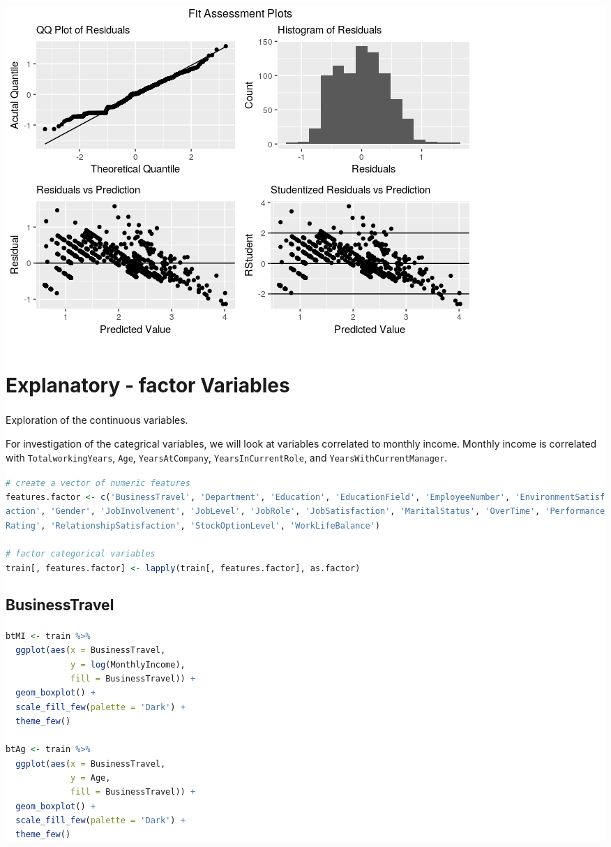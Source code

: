 ![](exporatory_data_analysis_files/figure-gfm/unnamed-chunk-24-1.png)

# Explanatory - factor Variables

Exploration of the continuous variables.

For investigation of the categrical variables, we will look at variables
correlated to monthly income. Monthly income is correlated with
`TotalworkingYears`, `Age`, `YearsAtCompany`, `YearsInCurrentRole`, and
`YearsWithCurrentManager`.

``` r
# create a vector of numeric features
features.factor <- c('BusinessTravel', 'Department', 'Education', 'EducationField', 'EmployeeNumber', 'EnvironmentSatisfaction', 'Gender', 'JobInvolvement', 'JobLevel', 'JobRole', 'JobSatisfaction', 'MaritalStatus', 'OverTime', 'PerformanceRating', 'RelationshipSatisfaction', 'StockOptionLevel', 'WorkLifeBalance')

# factor categorical variables
train[, features.factor] <- lapply(train[, features.factor], as.factor)
```

## BusinessTravel

``` r
btMI <- train %>% 
  ggplot(aes(x = BusinessTravel,
             y = log(MonthlyIncome),
             fill = BusinessTravel)) +
  geom_boxplot() + 
  scale_fill_few(palette = 'Dark') + 
  theme_few()

btAg <- train %>% 
  ggplot(aes(x = BusinessTravel,
             y = Age,
             fill = BusinessTravel)) +
  geom_boxplot() + 
  scale_fill_few(palette = 'Dark') + 
  theme_few()
```